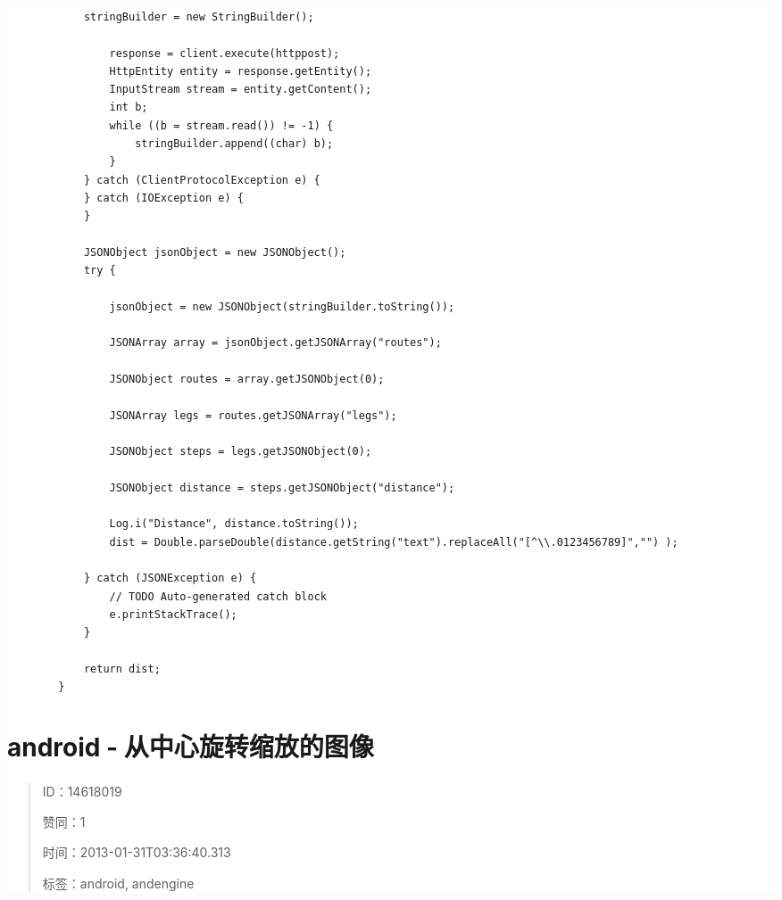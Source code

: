 ```
            stringBuilder = new StringBuilder();

                response = client.execute(httppost);
                HttpEntity entity = response.getEntity();
                InputStream stream = entity.getContent();
                int b;
                while ((b = stream.read()) != -1) {
                    stringBuilder.append((char) b);
                }
            } catch (ClientProtocolException e) {
            } catch (IOException e) {
            }

            JSONObject jsonObject = new JSONObject();
            try {

                jsonObject = new JSONObject(stringBuilder.toString());

                JSONArray array = jsonObject.getJSONArray("routes");

                JSONObject routes = array.getJSONObject(0);

                JSONArray legs = routes.getJSONArray("legs");

                JSONObject steps = legs.getJSONObject(0);

                JSONObject distance = steps.getJSONObject("distance");

                Log.i("Distance", distance.toString());
                dist = Double.parseDouble(distance.getString("text").replaceAll("[^\\.0123456789]","") );

            } catch (JSONException e) {
                // TODO Auto-generated catch block
                e.printStackTrace();
            }

            return dist;
        } 
```

# android - 从中心旋转缩放的图像

> ID：14618019
> 
> 赞同：1
> 
> 时间：2013-01-31T03:36:40.313
> 
> 标签：android, andengine
